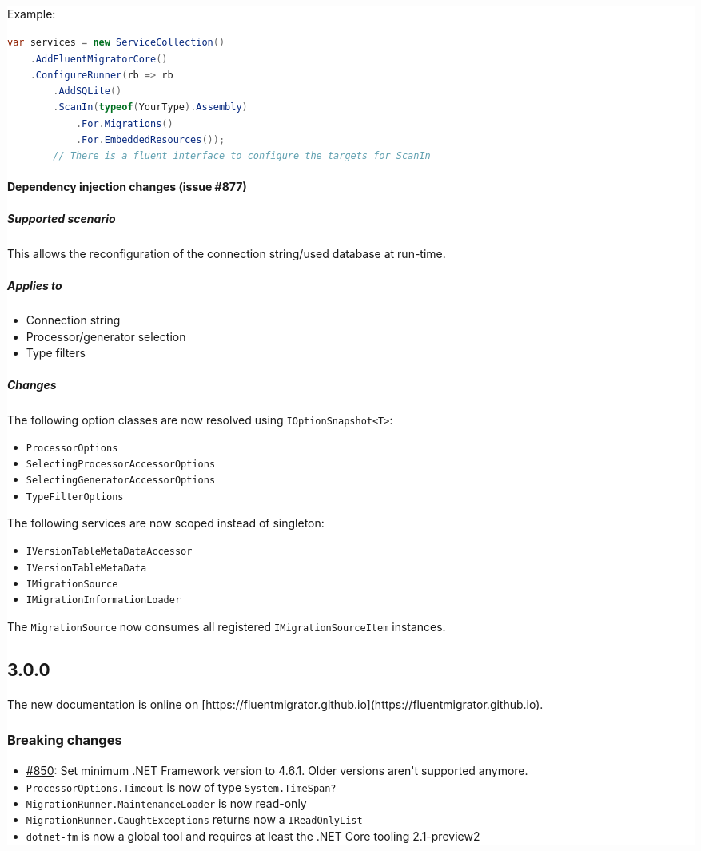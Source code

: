 Example:

```c#
var services = new ServiceCollection()
    .AddFluentMigratorCore()
    .ConfigureRunner(rb => rb
        .AddSQLite()
        .ScanIn(typeof(YourType).Assembly)
            .For.Migrations()
            .For.EmbeddedResources());
        // There is a fluent interface to configure the targets for ScanIn
```

#### Dependency injection changes (issue #877)

##### Supported scenario

This allows the reconfiguration of the connection string/used database at run-time.

##### Applies to

- Connection string
- Processor/generator selection
- Type filters

##### Changes

The following option classes are now resolved using `IOptionSnapshot<T>`:

- `ProcessorOptions`
- `SelectingProcessorAccessorOptions`
- `SelectingGeneratorAccessorOptions`
- `TypeFilterOptions`

The following services are now scoped instead of singleton:

- `IVersionTableMetaDataAccessor`
- `IVersionTableMetaData`
- `IMigrationSource`
- `IMigrationInformationLoader`

The `MigrationSource` now consumes all registered `IMigrationSourceItem` instances.

## 3.0.0

The new documentation is online on [https://fluentmigrator.github.io](https://fluentmigrator.github.io).

### Breaking changes

- [#850](https://github.com/fluentmigrator/fluentmigrator/issues/850): Set minimum .NET Framework version to 4.6.1. Older versions aren't supported anymore.
- `ProcessorOptions.Timeout` is now of type `System.TimeSpan?`
- `MigrationRunner.MaintenanceLoader` is now read-only
- `MigrationRunner.CaughtExceptions` returns now a `IReadOnlyList`
- `dotnet-fm` is now a global tool and requires at least the .NET Core tooling 2.1-preview2
